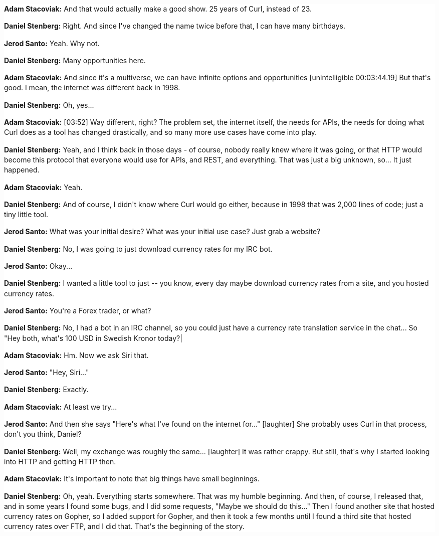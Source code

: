**Adam Stacoviak:** And that would actually make a good show. 25 years of Curl, instead of 23.

**Daniel Stenberg:** Right. And since I've changed the name twice before that, I can have many birthdays.

**Jerod Santo:** Yeah. Why not.

**Daniel Stenberg:** Many opportunities here.

**Adam Stacoviak:** And since it's a multiverse, we can have infinite options and opportunities \[unintelligible 00:03:44.19\] But that's good. I mean, the internet was different back in 1998.

**Daniel Stenberg:** Oh, yes...

**Adam Stacoviak:** \[03:52\] Way different, right? The problem set, the internet itself, the needs for APIs, the needs for doing what Curl does as a tool has changed drastically, and so many more use cases have come into play.

**Daniel Stenberg:** Yeah, and I think back in those days - of course, nobody really knew where it was going, or that HTTP would become this protocol that everyone would use for APIs, and REST, and everything. That was just a big unknown, so... It just happened.

**Adam Stacoviak:** Yeah.

**Daniel Stenberg:** And of course, I didn't know where Curl would go either, because in 1998 that was 2,000 lines of code; just a tiny little tool.

**Jerod Santo:** What was your initial desire? What was your initial use case? Just grab a website?

**Daniel Stenberg:** No, I was going to just download currency rates for my IRC bot.

**Jerod Santo:** Okay...

**Daniel Stenberg:** I wanted a little tool to just -- you know, every day maybe download currency rates from a site, and you hosted currency rates.

**Jerod Santo:** You're a Forex trader, or what?

**Daniel Stenberg:** No, I had a bot in an IRC channel, so you could just have a currency rate translation service in the chat... So "Hey both, what's 100 USD in Swedish Kronor today?|

**Adam Stacoviak:** Hm. Now we ask Siri that.

**Jerod Santo:** "Hey, Siri..."

**Daniel Stenberg:** Exactly.

**Adam Stacoviak:** At least we try...

**Jerod Santo:** And then she says "Here's what I've found on the internet for..." \[laughter\] She probably uses Curl in that process, don't you think, Daniel?

**Daniel Stenberg:** Well, my exchange was roughly the same... \[laughter\] It was rather crappy. But still, that's why I started looking into HTTP and getting HTTP then.

**Adam Stacoviak:** It's important to note that big things have small beginnings.

**Daniel Stenberg:** Oh, yeah. Everything starts somewhere. That was my humble beginning. And then, of course, I released that, and in some years I found some bugs, and I did some requests, "Maybe we should do this..." Then I found another site that hosted currency rates on Gopher, so I added support for Gopher, and then it took a few months until I found a third site that hosted currency rates over FTP, and I did that. That's the beginning of the story.
